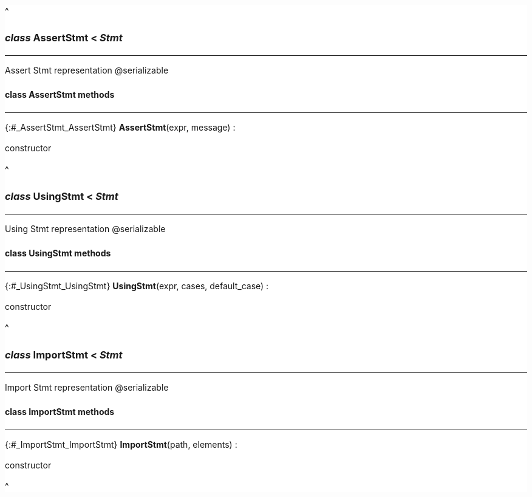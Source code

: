


^


### _class_ AssertStmt  < _Stmt_
---

Assert Stmt representation
  @serializable


#### class AssertStmt methods
---

{:#_AssertStmt_AssertStmt} **AssertStmt**(expr, message)
:  <div class="cite"><span class="hint">constructor</span> <span></span></div>




^


### _class_ UsingStmt  < _Stmt_
---

Using Stmt representation
  @serializable


#### class UsingStmt methods
---

{:#_UsingStmt_UsingStmt} **UsingStmt**(expr, cases, default_case)
:  <div class="cite"><span class="hint">constructor</span> <span></span></div>




^


### _class_ ImportStmt  < _Stmt_
---

Import Stmt representation
  @serializable


#### class ImportStmt methods
---

{:#_ImportStmt_ImportStmt} **ImportStmt**(path, elements)
:  <div class="cite"><span class="hint">constructor</span> <span></span></div>




^
